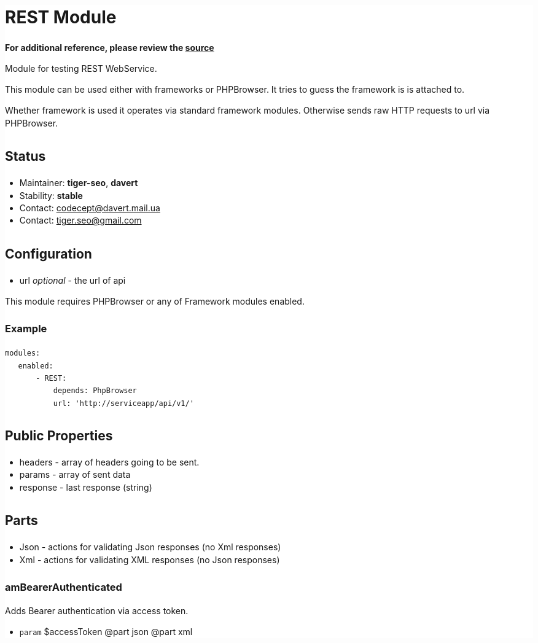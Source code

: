 # REST Module

**For additional reference, please review the [source](https://github.com/Codeception/Codeception/tree/2.1/src/Codeception/Module/REST.php)**


Module for testing REST WebService.

This module can be used either with frameworks or PHPBrowser.
It tries to guess the framework is is attached to.

Whether framework is used it operates via standard framework modules.
Otherwise sends raw HTTP requests to url via PHPBrowser.

## Status

* Maintainer: **tiger-seo**, **davert**
* Stability: **stable**
* Contact: codecept@davert.mail.ua
* Contact: tiger.seo@gmail.com

## Configuration

* url *optional* - the url of api

This module requires PHPBrowser or any of Framework modules enabled.

### Example

    modules:
       enabled:
           - REST:
               depends: PhpBrowser
               url: 'http://serviceapp/api/v1/'

## Public Properties

* headers - array of headers going to be sent.
* params - array of sent data
* response - last response (string)


## Parts

* Json - actions for validating Json responses (no Xml responses)
* Xml - actions for validating XML responses (no Json responses)



### amBearerAuthenticated
 
Adds Bearer authentication via access token.

 * `param` $accessToken
@part json
@part xml
